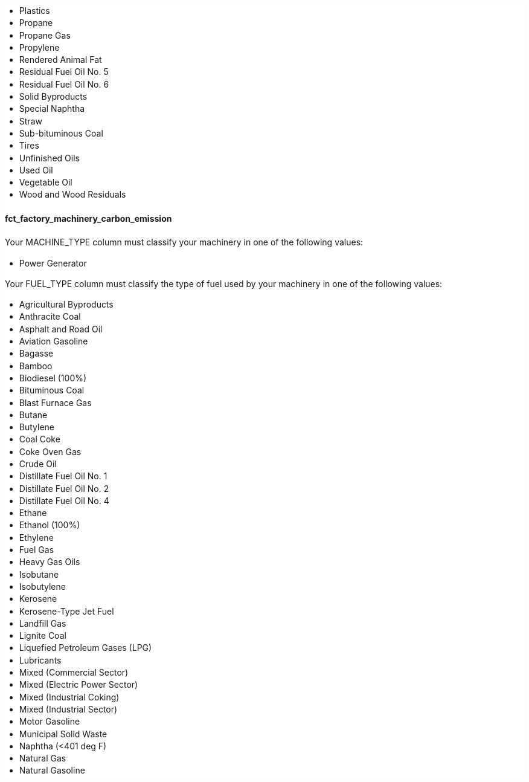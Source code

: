 - Plastics
- Propane
- Propane Gas
- Propylene
- Rendered Animal Fat
- Residual Fuel Oil No. 5
- Residual Fuel Oil No. 6
- Solid Byproducts
- Special Naphtha
- Straw
- Sub-bituminous Coal
- Tires
- Unfinished Oils
- Used Oil
- Vegetable Oil
- Wood and Wood Residuals

#### fct_factory_machinery_carbon_emission

Your MACHINE_TYPE column must classify your machinery in one of the following values:

- Power Generator

Your FUEL_TYPE column must classify the type of fuel used by your machinery in one of the following values:

- Agricultural Byproducts
- Anthracite Coal
- Asphalt and Road Oil
- Aviation Gasoline
- Bagasse
- Bamboo
- Biodiesel (100%)
- Bituminous Coal
- Blast Furnace Gas
- Butane
- Butylene
- Coal Coke
- Coke Oven Gas
- Crude Oil
- Distillate Fuel Oil No. 1
- Distillate Fuel Oil No. 2
- Distillate Fuel Oil No. 4
- Ethane
- Ethanol (100%)
- Ethylene
- Fuel Gas
- Heavy Gas Oils
- Isobutane
- Isobutylene
- Kerosene
- Kerosene-Type Jet Fuel
- Landfill Gas
- Lignite Coal
- Liquefied Petroleum Gases (LPG)
- Lubricants
- Mixed (Commercial Sector)
- Mixed (Electric Power Sector)
- Mixed (Industrial Coking)
- Mixed (Industrial Sector)
- Motor Gasoline
- Municipal Solid Waste
- Naphtha (<401 deg F)
- Natural Gas
- Natural Gasoline